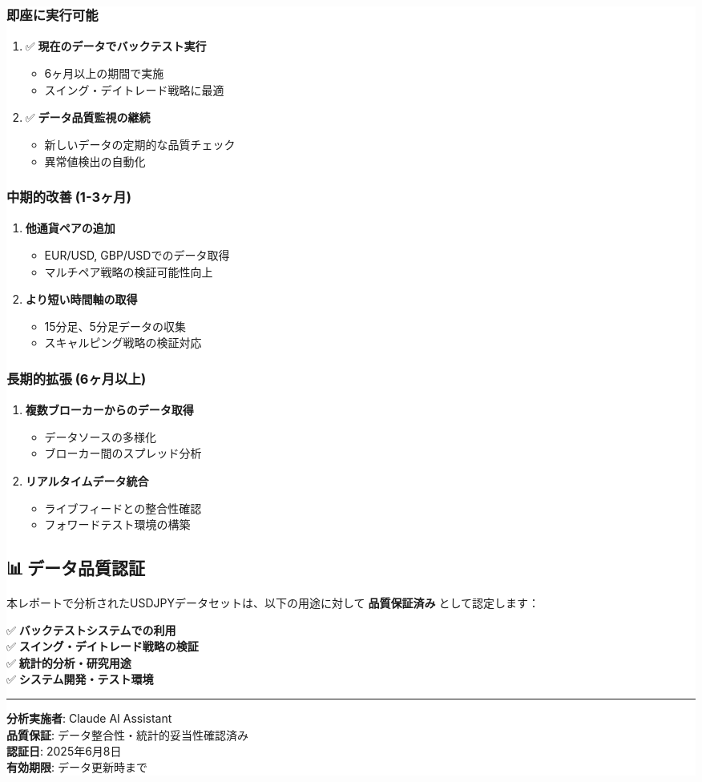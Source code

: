 ### 即座に実行可能
1. ✅ **現在のデータでバックテスト実行**
   - 6ヶ月以上の期間で実施
   - スイング・デイトレード戦略に最適

2. ✅ **データ品質監視の継続**
   - 新しいデータの定期的な品質チェック
   - 異常値検出の自動化

### 中期的改善 (1-3ヶ月)
1. **他通貨ペアの追加**
   - EUR/USD, GBP/USDでのデータ取得
   - マルチペア戦略の検証可能性向上

2. **より短い時間軸の取得**
   - 15分足、5分足データの収集
   - スキャルピング戦略の検証対応

### 長期的拡張 (6ヶ月以上)
1. **複数ブローカーからのデータ取得**
   - データソースの多様化
   - ブローカー間のスプレッド分析

2. **リアルタイムデータ統合**
   - ライブフィードとの整合性確認
   - フォワードテスト環境の構築

## 📊 データ品質認証

本レポートで分析されたUSDJPYデータセットは、以下の用途に対して **品質保証済み** として認定します：

✅ **バックテストシステムでの利用**  
✅ **スイング・デイトレード戦略の検証**  
✅ **統計的分析・研究用途**  
✅ **システム開発・テスト環境**  

---

**分析実施者**: Claude AI Assistant  
**品質保証**: データ整合性・統計的妥当性確認済み  
**認証日**: 2025年6月8日  
**有効期限**: データ更新時まで